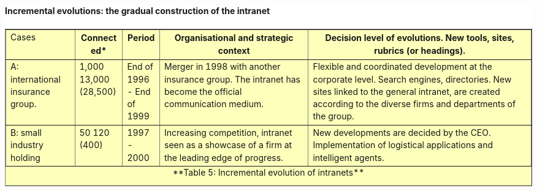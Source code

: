#### Incremental evolutions: the gradual construction of the intranet

<table align="center" bgcolor="#FDFFBB" border="" cellspacing="2" cellpadding="4" width="637"><caption align="bottom">**Table 5: Incremental evolution of intranets**</caption>

<tbody>

<tr>

<td width="13%" valign="TOP">Cases</td>

<th width="9%" valign="TOP">Connected*</th>

<th width="7%" valign="TOP">Period</th>

<th width="28%" valign="TOP">Organisational and strategic context</th>

<th width="42%" valign="TOP">Decision level of evolutions.  
New tools, sites, rubrics (or headings).</th>

</tr>

<tr>

<td width="13%" valign="TOP">A: international insurance group.</td>

<td width="9%" valign="TOP">1,000  
13,000  
(28,500)</td>

<td width="7%" valign="TOP">End of 1996 - End of 1999</td>

<td width="28%" valign="TOP">Merger in 1998 with another insurance group. The intranet has become the official communication medium.</td>

<td width="42%" valign="TOP">Flexible and coordinated development at the corporate level.  
Search engines, directories. New sites linked to the general intranet, are created according to the diverse firms and departments of the group.</td>

</tr>

<tr>

<td width="13%" valign="TOP">B: small industry holding</td>

<td width="9%" valign="TOP">50  
120  
(400)</td>

<td width="7%" valign="TOP">1997 - 2000</td>

<td width="28%" valign="TOP">Increasing competition, intranet seen as a showcase of a firm at the leading edge of progress.</td>

<td width="42%" valign="TOP">New developments are decided by the CEO.  
Implementation of logistical applications and intelligent agents.</td>

</tr>

<tr>
